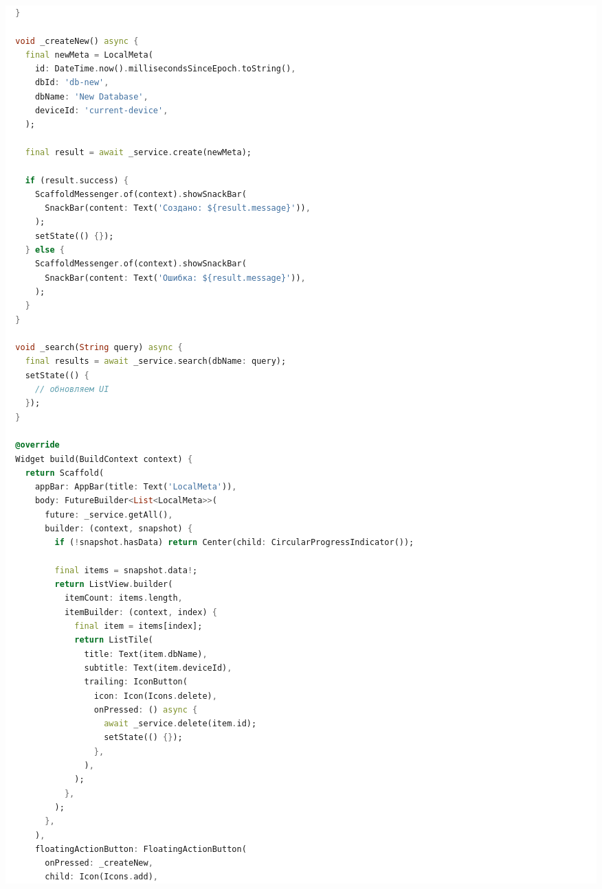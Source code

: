 ```dart
  }

  void _createNew() async {
    final newMeta = LocalMeta(
      id: DateTime.now().millisecondsSinceEpoch.toString(),
      dbId: 'db-new',
      dbName: 'New Database',
      deviceId: 'current-device',
    );

    final result = await _service.create(newMeta);
    
    if (result.success) {
      ScaffoldMessenger.of(context).showSnackBar(
        SnackBar(content: Text('Создано: ${result.message}')),
      );
      setState(() {});
    } else {
      ScaffoldMessenger.of(context).showSnackBar(
        SnackBar(content: Text('Ошибка: ${result.message}')),
      );
    }
  }

  void _search(String query) async {
    final results = await _service.search(dbName: query);
    setState(() {
      // обновляем UI
    });
  }

  @override
  Widget build(BuildContext context) {
    return Scaffold(
      appBar: AppBar(title: Text('LocalMeta')),
      body: FutureBuilder<List<LocalMeta>>(
        future: _service.getAll(),
        builder: (context, snapshot) {
          if (!snapshot.hasData) return Center(child: CircularProgressIndicator());
          
          final items = snapshot.data!;
          return ListView.builder(
            itemCount: items.length,
            itemBuilder: (context, index) {
              final item = items[index];
              return ListTile(
                title: Text(item.dbName),
                subtitle: Text(item.deviceId),
                trailing: IconButton(
                  icon: Icon(Icons.delete),
                  onPressed: () async {
                    await _service.delete(item.id);
                    setState(() {});
                  },
                ),
              );
            },
          );
        },
      ),
      floatingActionButton: FloatingActionButton(
        onPressed: _createNew,
        child: Icon(Icons.add),
```
